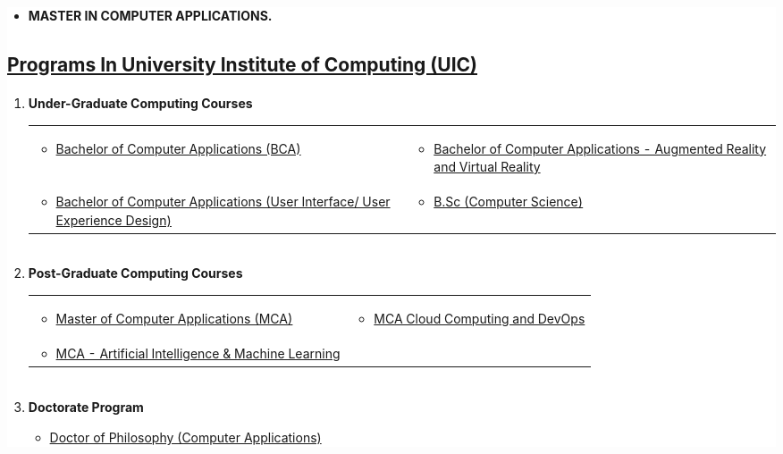 </tr>
<tr>
   <td><b><ul><li>MASTER IN COMPUTER APPLICATIONS.</ul></li></b></td>
</tr> 
</table>  
<u><h2> Programs In University Institute of Computing (UIC) </h2></u>
<ol>
<li><b> Under-Graduate Computing Courses</b> </li>

<table>
<tr>
<td><ul><li><a href = /Users/bhargav/Desktop/bca.html> Bachelor of Computer Applications (BCA)</a></li></ul></td>
<td><ul><li><a href = /Users/bhargav/Desktop/ARVR.html> Bachelor of Computer Applications - Augmented Reality and Virtual Reality</a></li></ul></td>
</tr>
<tr>
<td><ul><li><a href = /Users/bhargav/Desktop/UIUX.html> Bachelor of Computer Applications (User Interface/ User Experience Design)</a></li></ul></td>
<td><ul><li><a href = /Users/bhargav/Desktop/bsc.html>B.Sc (Computer Science)</a></li></ul></td>
</tr>
</table>
<br>
<li><b>Post-Graduate Computing Courses</b></li>
<table>
<tr>
<td><ul><li><a href = "https://www.cuchd.in/computing/master-of-computer-applications.php"> Master of Computer Applications (MCA)</a></li></ul></td>
<td><ul><li><a href = "https://www.cuchd.in/computing/mca-cloud-computing-devops.php"> MCA Cloud Computing and DevOps</a></li></ul></td>
</tr>
<tr>
<td><ul><li><a href = "https://www.cuchd.in/computing/mca-artificial-intelligence-and-machine-learning.php"> MCA - Artificial Intelligence & Machine Learning</a></li></ul></td>
</tr>
</table>
<br>
<li><b>Doctorate Program</b></li>
<ul>
<li><a href = "https://www.cuchd.in/doctorate-programs/phd-computer-applications.php"> Doctor of Philosophy (Computer Applications)</a></li>
</ul>
</ol>
</ol>
</body>
</html>



